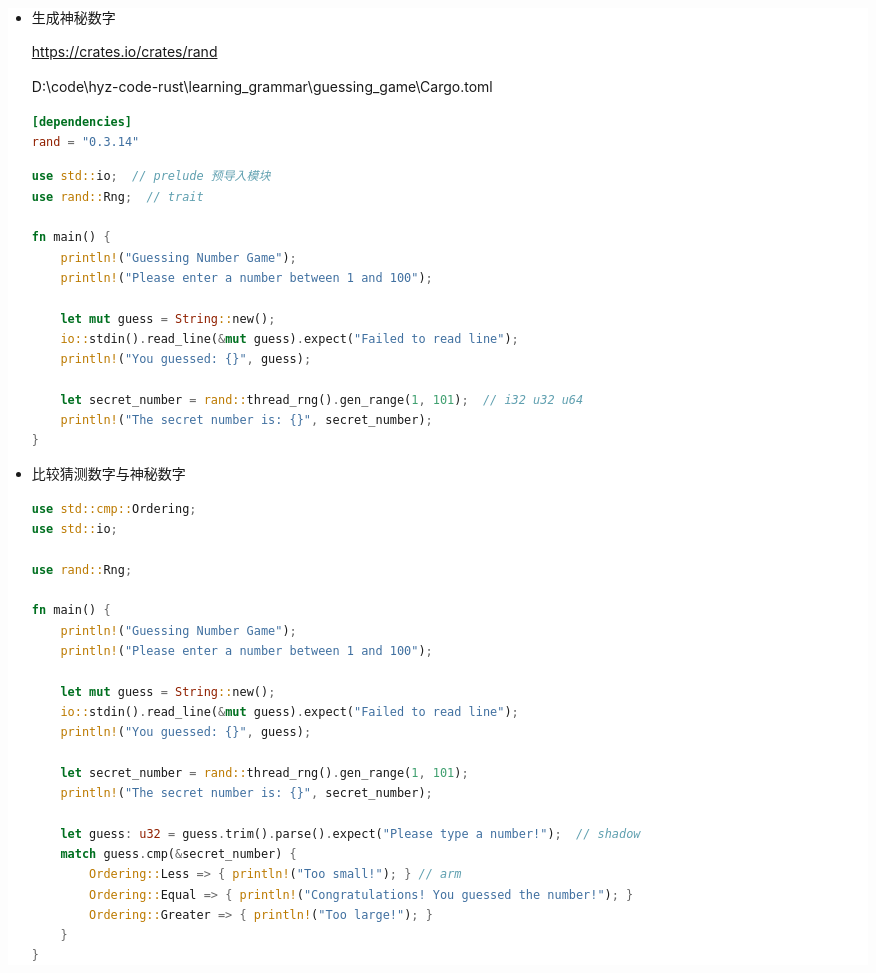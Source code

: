 - 生成神秘数字

  https://crates.io/crates/rand

  D:\code\hyz-code-rust\learning_grammar\guessing_game\Cargo.toml

  ```toml
  [dependencies]
  rand = "0.3.14"
  ```

  ```rust
  use std::io;  // prelude 预导入模块
  use rand::Rng;  // trait
  
  fn main() {
      println!("Guessing Number Game");
      println!("Please enter a number between 1 and 100");
  
      let mut guess = String::new();
      io::stdin().read_line(&mut guess).expect("Failed to read line");  
      println!("You guessed: {}", guess);
  
      let secret_number = rand::thread_rng().gen_range(1, 101);  // i32 u32 u64
      println!("The secret number is: {}", secret_number);
  }
  
  ```
  
- 比较猜测数字与神秘数字

  ```rust
  use std::cmp::Ordering;
  use std::io;
  
  use rand::Rng;
  
  fn main() {
      println!("Guessing Number Game");
      println!("Please enter a number between 1 and 100");
  
      let mut guess = String::new();
      io::stdin().read_line(&mut guess).expect("Failed to read line");
      println!("You guessed: {}", guess);
  
      let secret_number = rand::thread_rng().gen_range(1, 101);
      println!("The secret number is: {}", secret_number);
  
      let guess: u32 = guess.trim().parse().expect("Please type a number!");  // shadow
      match guess.cmp(&secret_number) {
          Ordering::Less => { println!("Too small!"); } // arm
          Ordering::Equal => { println!("Congratulations! You guessed the number!"); }
          Ordering::Greater => { println!("Too large!"); }
      }
  }
  
  ```

